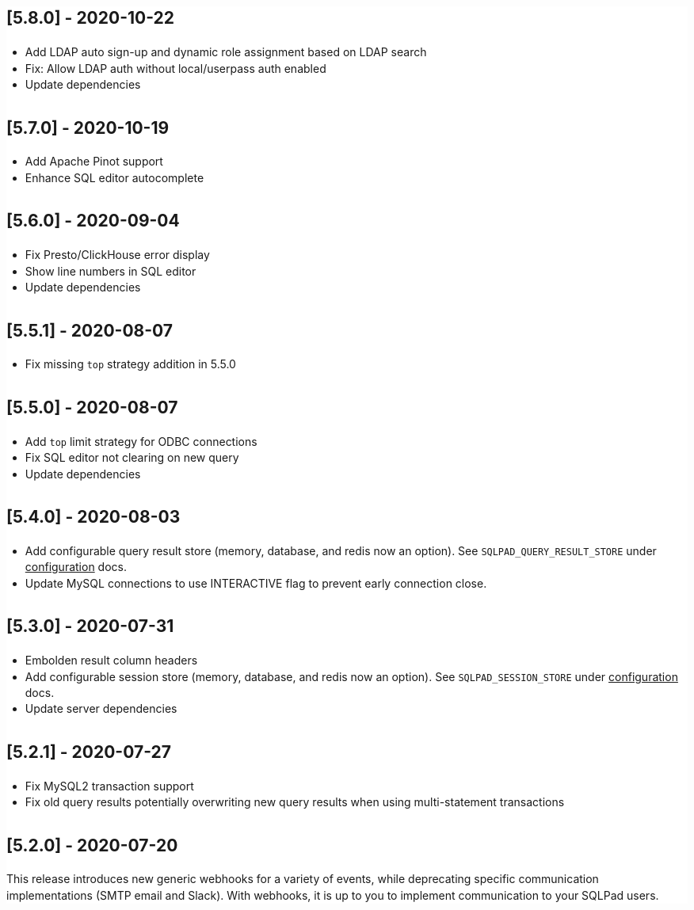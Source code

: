 ## [5.8.0] - 2020-10-22

- Add LDAP auto sign-up and dynamic role assignment based on LDAP search
- Fix: Allow LDAP auth without local/userpass auth enabled
- Update dependencies

## [5.7.0] - 2020-10-19

- Add Apache Pinot support
- Enhance SQL editor autocomplete

## [5.6.0] - 2020-09-04

- Fix Presto/ClickHouse error display
- Show line numbers in SQL editor
- Update dependencies

## [5.5.1] - 2020-08-07

- Fix missing `top` strategy addition in 5.5.0

## [5.5.0] - 2020-08-07

- Add `top` limit strategy for ODBC connections
- Fix SQL editor not clearing on new query
- Update dependencies

## [5.4.0] - 2020-08-03

- Add configurable query result store (memory, database, and redis now an option). See `SQLPAD_QUERY_RESULT_STORE` under [configuration](https://getsqlpad.com/#/configuration) docs.
- Update MySQL connections to use INTERACTIVE flag to prevent early connection close.

## [5.3.0] - 2020-07-31

- Embolden result column headers
- Add configurable session store (memory, database, and redis now an option). See `SQLPAD_SESSION_STORE` under [configuration](https://getsqlpad.com/#/configuration) docs.
- Update server dependencies

## [5.2.1] - 2020-07-27

- Fix MySQL2 transaction support
- Fix old query results potentially overwriting new query results when using multi-statement transactions

## [5.2.0] - 2020-07-20

This release introduces new generic webhooks for a variety of events, while deprecating specific communication implementations (SMTP email and Slack). With webhooks, it is up to you to implement communication to your SQLPad users.
